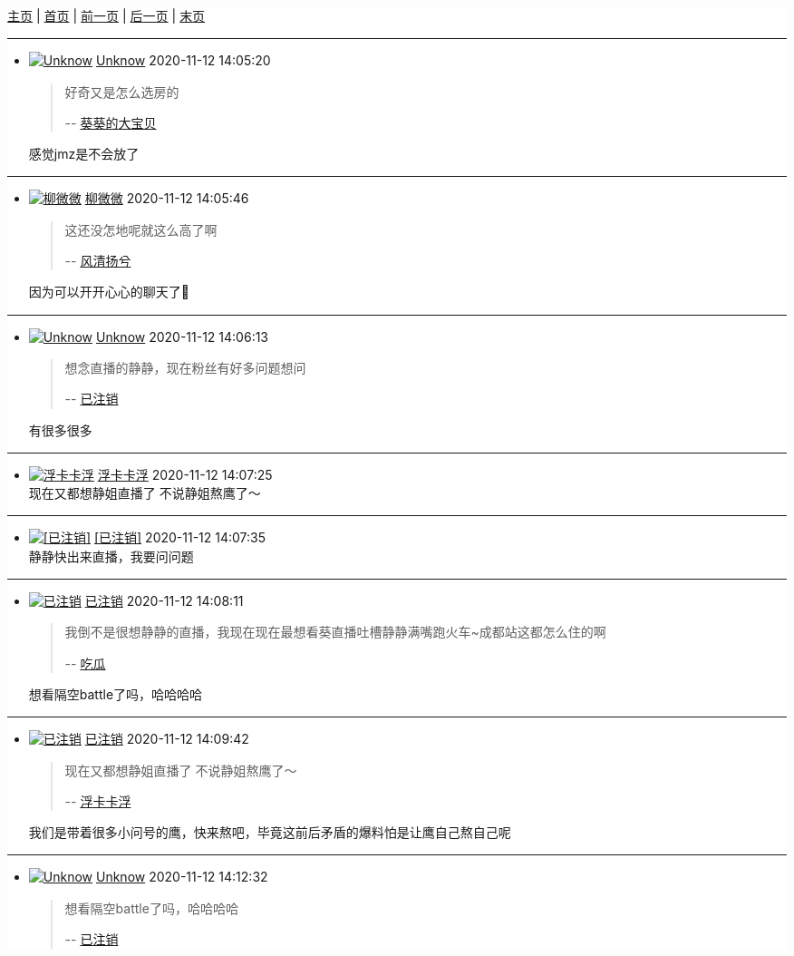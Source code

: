 
[主页](./main.md "main.md") | [首页](./comments1-100.md "comments1-100.md") | [前一页](./comments601-700.md "comments601-700.md") | [后一页](./comments801-900.md "comments801-900.md") | [末页](./comments10601-10700.md "comments10601-10700.md")  

---
* [![Unknow](https://img9.doubanio.com/icon/u219306324-4.jpg)](https://www.douban.com/people/219306324/)    [Unknow](https://www.douban.com/people/219306324/)    2020-11-12 14:05:20  
  >好奇又是怎么选房的  
  >
  >-- [葵葵的大宝贝](https://www.douban.com/people/196003397/)  
  
  感觉jmz是不会放了  
---
* [![柳微微](https://img9.doubanio.com/icon/u149620484-5.jpg)](https://www.douban.com/people/149620484/)    [柳微微](https://www.douban.com/people/149620484/)    2020-11-12 14:05:46  
  >这还没怎地呢就这么高了啊  
  >
  >-- [风清扬兮](https://www.douban.com/people/159801178/)  
  
  因为可以开开心心的聊天了🥰  
---
* [![Unknow](https://img9.doubanio.com/icon/u219306324-4.jpg)](https://www.douban.com/people/219306324/)    [Unknow](https://www.douban.com/people/219306324/)    2020-11-12 14:06:13  
  >想念直播的静静，现在粉丝有好多问题想问  
  >
  >-- [已注销](https://www.douban.com/people/187860590/)  
  
  有很多很多  
---
* [![浮卡卡浮](https://img3.doubanio.com/icon/u196004286-1.jpg)](https://www.douban.com/people/196004286/)    [浮卡卡浮](https://www.douban.com/people/196004286/)    2020-11-12 14:07:25  
  现在又都想静姐直播了 不说静姐熬鹰了～  
---
* [![[已注销]](https://img1.doubanio.com/icon/user_normal.jpg)](https://www.douban.com/people/219008874/)    [[已注销]](https://www.douban.com/people/219008874/)    2020-11-12 14:07:35  
  静静快出来直播，我要问问题  
---
* [![已注销](https://img1.doubanio.com/icon/u187860590-7.jpg)](https://www.douban.com/people/187860590/)    [已注销](https://www.douban.com/people/187860590/)    2020-11-12 14:08:11  
  >我倒不是很想静静的直播，我现在现在最想看葵直播吐槽静静满嘴跑火车~成都站这都怎么住的啊  
  >
  >-- [吃瓜](https://www.douban.com/people/219893584/)  
  
  想看隔空battle了吗，哈哈哈哈  
---
* [![已注销](https://img1.doubanio.com/icon/u187860590-7.jpg)](https://www.douban.com/people/187860590/)    [已注销](https://www.douban.com/people/187860590/)    2020-11-12 14:09:42  
  >现在又都想静姐直播了 不说静姐熬鹰了～  
  >
  >-- [浮卡卡浮](https://www.douban.com/people/196004286/)  
  
  我们是带着很多小问号的鹰，快来熬吧，毕竟这前后矛盾的爆料怕是让鹰自己熬自己呢  
---
* [![Unknow](https://img9.doubanio.com/icon/u219306324-4.jpg)](https://www.douban.com/people/219306324/)    [Unknow](https://www.douban.com/people/219306324/)    2020-11-12 14:12:32  
  >想看隔空battle了吗，哈哈哈哈  
  >
  >-- [已注销](https://www.douban.com/people/187860590/)  
  